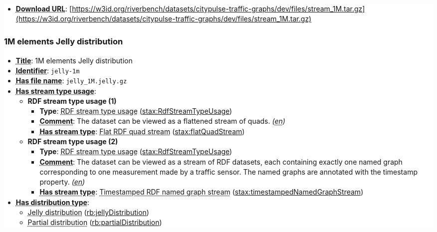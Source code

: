- **<abbr title="The URL of the downloadable file in a given format. E.g. CSV file or RDF file. The format is indicated by the distribution's dct:format and/or dcat:mediaType.">Download URL</abbr>**: [https://w3id.org/riverbench/datasets/citypulse-traffic-graphs/dev/files/stream_1M.tar.gz](https://w3id.org/riverbench/datasets/citypulse-traffic-graphs/dev/files/stream_1M.tar.gz)

### <a name="jelly-1m"></a> 1M elements Jelly distribution

- **<abbr title="A name given to the resource.">Title</abbr>**: 1M elements Jelly distribution
- **<abbr title="An unambiguous reference to the resource within a given context.">Identifier</abbr>**: `jelly-1m`
- **<abbr title="Canonical file name of this distribution">Has file name</abbr>**: `jelly_1M.jelly.gz`
- **<abbr title="Inverse of stax:isUsageOf – indicates that the subject is related to a usage of an RDF stream type.  The subject for this property can be for example a published stream on the Web (e.g., vocals:RDFStream) or a scientific publication that discusses a usage of an RDF stream type.">Has stream type usage</abbr>**: 
    - **RDF stream type usage (1)**    
        - **Type**: <abbr title="Class for instances of using an RDF stream type, in a program, an academic paper, or elsewhere. This class is suitable for annotating both theoretical uses and practical ones, i.e., real streams or datasets.  Instances of this class should have the stax:hasStreamType property pointing to a concrete stream type. The stax:usedIn property is recommended to indicate where the stream is used – alternatively you can use its inverse (stax:hasStreamTypeUsage). The use of other properties (e.g., rdfs:label, rdfs:comment) is encouraged to give more context about the usage.  Note that 'stream type usage' is a subjective assertion and instances of this class may be annotated with additional provenance properties to explain who made the assertion. There can be multiple views on what type of stream is in use, depending on the involved actor, processing step, etc.">RDF stream type usage</abbr> ([stax:RdfStreamTypeUsage](https://w3id.org/stax/ontology#RdfStreamTypeUsage))
        - **<abbr title="A description of the subject resource.">Comment</abbr>**: The dataset can be viewed as a flattened stream of quads. _(<abbr title="English">en</abbr>)_
        - **<abbr title="For an RDF stream type usage, this property indicates which stream type is used.">Has stream type</abbr>**: <abbr title="A flat RDF quad stream is a flat RDF stream whose elements are quads.">Flat RDF quad stream</abbr> ([stax:flatQuadStream](https://w3id.org/stax/ontology#flatQuadStream))
    - **RDF stream type usage (2)**    
        - **Type**: <abbr title="Class for instances of using an RDF stream type, in a program, an academic paper, or elsewhere. This class is suitable for annotating both theoretical uses and practical ones, i.e., real streams or datasets.  Instances of this class should have the stax:hasStreamType property pointing to a concrete stream type. The stax:usedIn property is recommended to indicate where the stream is used – alternatively you can use its inverse (stax:hasStreamTypeUsage). The use of other properties (e.g., rdfs:label, rdfs:comment) is encouraged to give more context about the usage.  Note that 'stream type usage' is a subjective assertion and instances of this class may be annotated with additional provenance properties to explain who made the assertion. There can be multiple views on what type of stream is in use, depending on the involved actor, processing step, etc.">RDF stream type usage</abbr> ([stax:RdfStreamTypeUsage](https://w3id.org/stax/ontology#RdfStreamTypeUsage))
        - **<abbr title="A description of the subject resource.">Comment</abbr>**: The dataset can be viewed as a stream of RDF datasets, each containing exactly one named graph corresponding to one measurement made by a traffic sensor. The named graphs are annotated with the timestamp property. _(<abbr title="English">en</abbr>)_
        - **<abbr title="For an RDF stream type usage, this property indicates which stream type is used.">Has stream type</abbr>**: <abbr title="A timestamped named graph is an RDF dataset in which: (1) there is exactly one named RDF graph pair <n, G>, where G is an RDF graph, and n is the graph name; (2) the default graph includes a timestamp triple <n, p, t>, where p is a timestamp predicate that relates t, called the timestamp, and the graph G.  A timestamped RDF named graph stream is an RDF named graph stream in which every element is a timestamped named graph. The elements that share the same timestamp predicate p are ordered by the partial order associated with p.">Timestamped RDF named graph stream</abbr> ([stax:timestampedNamedGraphStream](https://w3id.org/stax/ontology#timestampedNamedGraphStream))
- **<abbr title="Indicates the type of RiverBench dataset distribution">Has distribution type</abbr>**: 
    - <abbr title="A streaming distribution in the Jelly binary format.">Jelly distribution</abbr> ([rb:jellyDistribution](https://w3id.org/riverbench/schema/metadata#jellyDistribution))
    - <abbr title="A partial distribution, including only a subset of the data in the dataset. The rb:hasStreamElementCount property indicates the length of this distribution.">Partial distribution</abbr> ([rb:partialDistribution](https://w3id.org/riverbench/schema/metadata#partialDistribution))